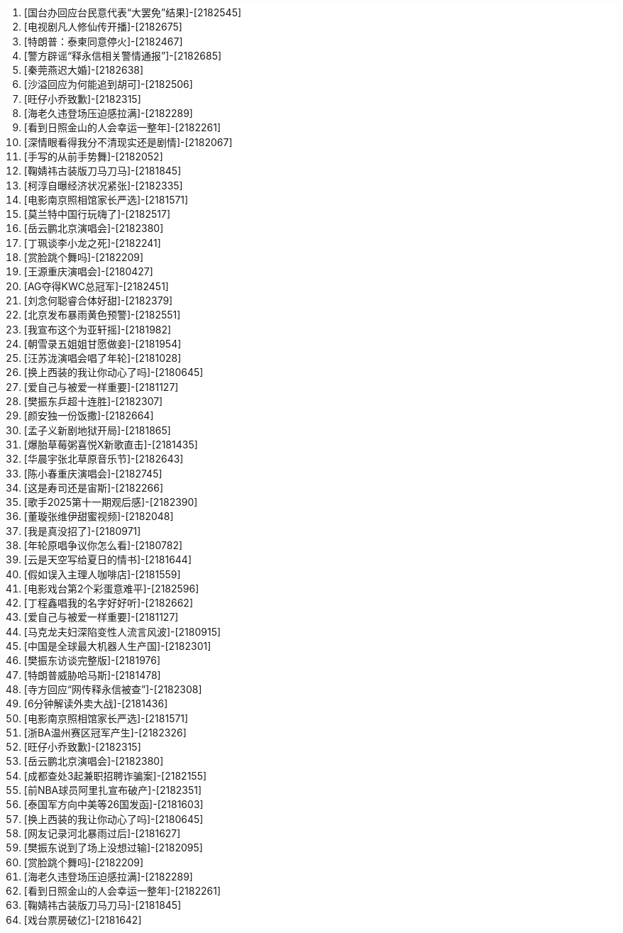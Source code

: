 1. [国台办回应台民意代表“大罢免”结果]-[2182545]
1. [电视剧凡人修仙传开播]-[2182675]
1. [特朗普：泰柬同意停火]-[2182467]
1. [警方辟谣“释永信相关警情通报”]-[2182685]
1. [秦莞燕迟大婚]-[2182638]
1. [沙溢回应为何能追到胡可]-[2182506]
1. [旺仔小乔致歉]-[2182315]
1. [海老久违登场压迫感拉满]-[2182289]
1. [看到日照金山的人会幸运一整年]-[2182261]
1. [深情眼看得我分不清现实还是剧情]-[2182067]
1. [手写的从前手势舞]-[2182052]
1. [鞠婧祎古装版刀马刀马]-[2181845]
1. [柯淳自曝经济状况紧张]-[2182335]
1. [电影南京照相馆家长严选]-[2181571]
1. [莫兰特中国行玩嗨了]-[2182517]
1. [岳云鹏北京演唱会]-[2182380]
1. [丁珮谈李小龙之死]-[2182241]
1. [赏脸跳个舞吗]-[2182209]
1. [王源重庆演唱会]-[2180427]
1. [AG夺得KWC总冠军]-[2182451]
1. [刘念何聪睿合体好甜]-[2182379]
1. [北京发布暴雨黄色预警]-[2182551]
1. [我宣布这个为亚轩摇]-[2181982]
1. [朝雪录五姐姐甘愿做妾]-[2181954]
1. [汪苏泷演唱会唱了年轮]-[2181028]
1. [换上西装的我让你动心了吗]-[2180645]
1. [爱自己与被爱一样重要]-[2181127]
1. [樊振东乒超十连胜]-[2182307]
1. [颜安独一份饭撒]-[2182664]
1. [孟子义新剧地狱开局]-[2181865]
1. [爆胎草莓粥喜悦X新歌直击]-[2181435]
1. [华晨宇张北草原音乐节]-[2182643]
1. [陈小春重庆演唱会]-[2182745]
1. [这是寿司还是宙斯]-[2182266]
1. [歌手2025第十一期观后感]-[2182390]
1. [董璇张维伊甜蜜视频]-[2182048]
1. [我是真没招了]-[2180971]
1. [年轮原唱争议你怎么看]-[2180782]
1. [云是天空写给夏日的情书]-[2181644]
1. [假如误入主理人咖啡店]-[2181559]
1. [电影戏台第2个彩蛋意难平]-[2182596]
1. [丁程鑫唱我的名字好好听]-[2182662]
1. [爱自己与被爱一样重要]-[2181127]
1. [马克龙夫妇深陷变性人流言风波]-[2180915]
1. [中国是全球最大机器人生产国]-[2182301]
1. [樊振东访谈完整版]-[2181976]
1. [特朗普威胁哈马斯]-[2181478]
1. [寺方回应“网传释永信被查”]-[2182308]
1. [6分钟解读外卖大战]-[2181436]
1. [电影南京照相馆家长严选]-[2181571]
1. [浙BA温州赛区冠军产生]-[2182326]
1. [旺仔小乔致歉]-[2182315]
1. [岳云鹏北京演唱会]-[2182380]
1. [成都查处3起兼职招聘诈骗案]-[2182155]
1. [前NBA球员阿里扎宣布破产]-[2182351]
1. [泰国军方向中美等26国发函]-[2181603]
1. [换上西装的我让你动心了吗]-[2180645]
1. [网友记录河北暴雨过后]-[2181627]
1. [樊振东说到了场上没想过输]-[2182095]
1. [赏脸跳个舞吗]-[2182209]
1. [海老久违登场压迫感拉满]-[2182289]
1. [看到日照金山的人会幸运一整年]-[2182261]
1. [鞠婧祎古装版刀马刀马]-[2181845]
1. [戏台票房破亿]-[2181642]